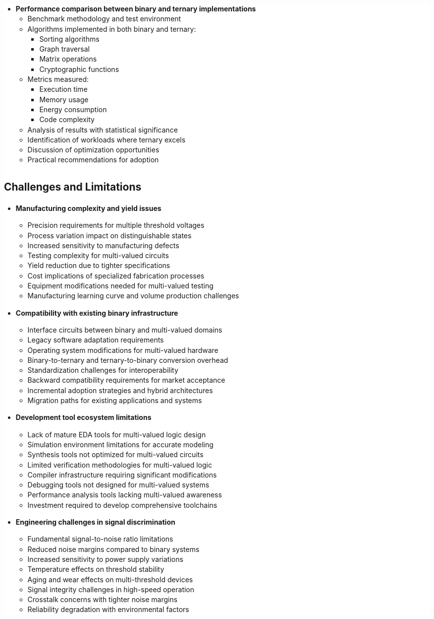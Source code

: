 - **Performance comparison between binary and ternary implementations**
  - Benchmark methodology and test environment
  - Algorithms implemented in both binary and ternary:
    - Sorting algorithms
    - Graph traversal
    - Matrix operations
    - Cryptographic functions
  - Metrics measured:
    - Execution time
    - Memory usage
    - Energy consumption
    - Code complexity
  - Analysis of results with statistical significance
  - Identification of workloads where ternary excels
  - Discussion of optimization opportunities
  - Practical recommendations for adoption

## Challenges and Limitations
- **Manufacturing complexity and yield issues**
  - Precision requirements for multiple threshold voltages
  - Process variation impact on distinguishable states
  - Increased sensitivity to manufacturing defects
  - Testing complexity for multi-valued circuits
  - Yield reduction due to tighter specifications
  - Cost implications of specialized fabrication processes
  - Equipment modifications needed for multi-valued testing
  - Manufacturing learning curve and volume production challenges

- **Compatibility with existing binary infrastructure**
  - Interface circuits between binary and multi-valued domains
  - Legacy software adaptation requirements
  - Operating system modifications for multi-valued hardware
  - Binary-to-ternary and ternary-to-binary conversion overhead
  - Standardization challenges for interoperability
  - Backward compatibility requirements for market acceptance
  - Incremental adoption strategies and hybrid architectures
  - Migration paths for existing applications and systems

- **Development tool ecosystem limitations**
  - Lack of mature EDA tools for multi-valued logic design
  - Simulation environment limitations for accurate modeling
  - Synthesis tools not optimized for multi-valued circuits
  - Limited verification methodologies for multi-valued logic
  - Compiler infrastructure requiring significant modifications
  - Debugging tools not designed for multi-valued systems
  - Performance analysis tools lacking multi-valued awareness
  - Investment required to develop comprehensive toolchains

- **Engineering challenges in signal discrimination**
  - Fundamental signal-to-noise ratio limitations
  - Reduced noise margins compared to binary systems
  - Increased sensitivity to power supply variations
  - Temperature effects on threshold stability
  - Aging and wear effects on multi-threshold devices
  - Signal integrity challenges in high-speed operation
  - Crosstalk concerns with tighter noise margins
  - Reliability degradation with environmental factors
